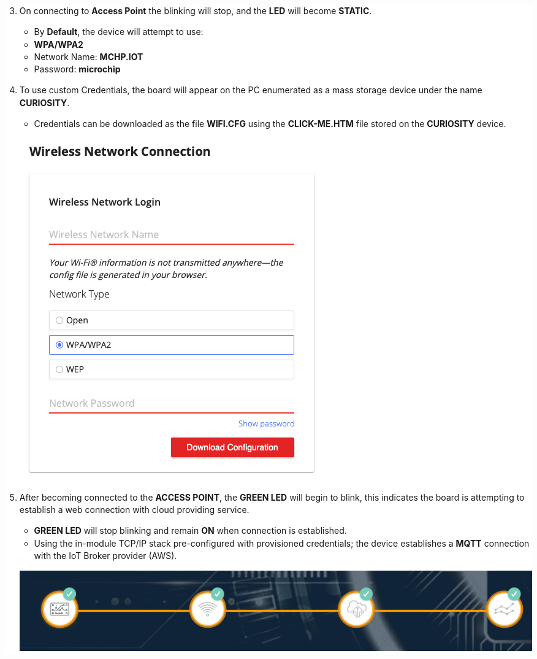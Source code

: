   3. On connecting to **Access Point** the blinking will stop, and the **LED** will become **STATIC**.
     + By **Default**, the device will attempt to use:
      + **WPA/WPA2**  
      + Network Name: **MCHP.IOT**    
      + Password: **microchip**

  4. To use custom Credentials, the board will appear on the PC enumerated as a mass storage device under the name **CURIOSITY**. 
     + Credentials can be downloaded as the file **WIFI.CFG** using the **CLICK-ME.HTM** file stored on the **CURIOSITY** device.
     
     ![URL Hosted Credentials](images/wifiCredentialsWeb.png)

  5. After becoming connected to the **ACCESS POINT**, the **GREEN LED** will begin to blink, this indicates the board is attempting to establish a web connection with cloud providing service. 
     + **GREEN LED** will stop blinking and remain **ON** when connection is established.
     + Using the in-module TCP/IP stack pre-configured with provisioned credentials; the device establishes a **MQTT** connection with the IoT Broker provider (AWS).

      ![Status Display](images/awsConnection.png)
